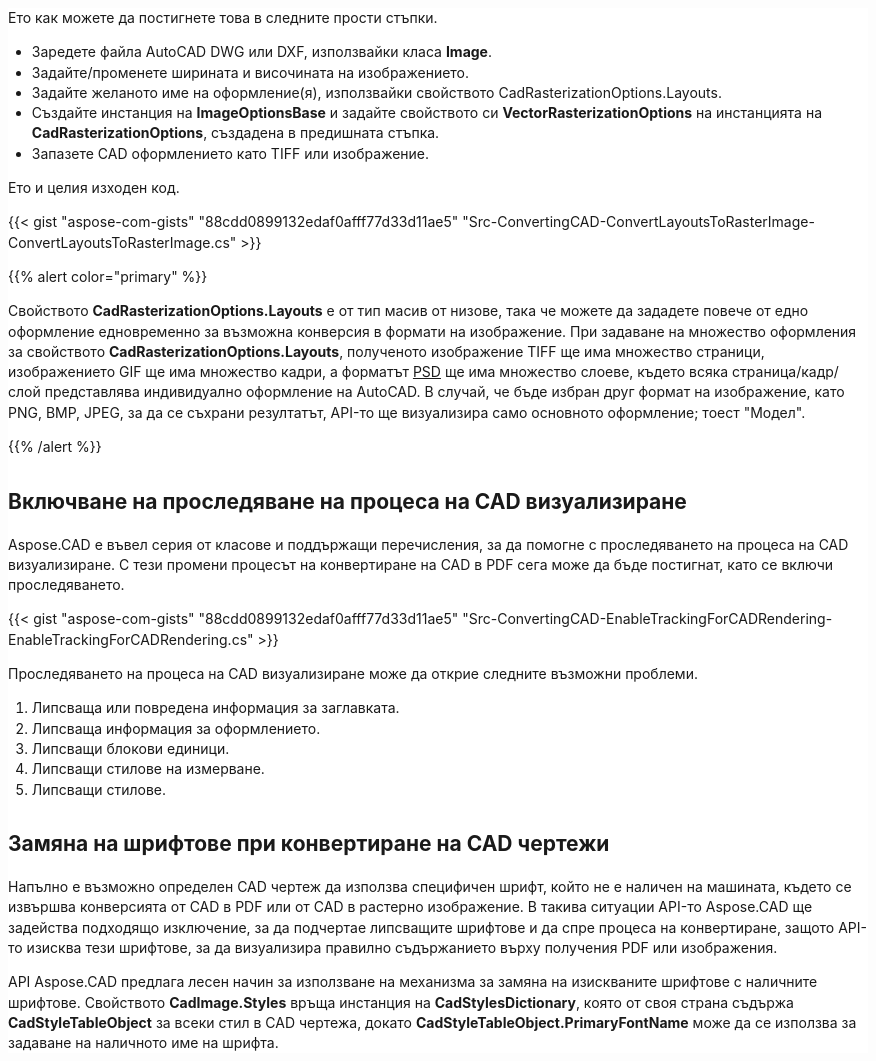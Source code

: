 Ето как можете да постигнете това в следните прости стъпки.

- Заредете файла AutoCAD DWG или DXF, използвайки класа **Image**.
- Задайте/променете ширината и височината на изображението.
- Задайте желаното име на оформление(я), използвайки свойството CadRasterizationOptions.Layouts.
- Създайте инстанция на **ImageOptionsBase** и задайте свойството си **VectorRasterizationOptions** на инстанцията на **CadRasterizationOptions**, създадена в предишната стъпка.
- Запазете CAD оформлението като TIFF или изображение.

Ето и целия изходен код.

{{< gist "aspose-com-gists" "88cdd0899132edaf0afff77d33d11ae5" "Src-ConvertingCAD-ConvertLayoutsToRasterImage-ConvertLayoutsToRasterImage.cs" >}}

{{% alert color="primary" %}} 

Свойството **CadRasterizationOptions.Layouts** е от тип масив от низове, така че можете да зададете повече от едно оформление едновременно за възможна конверсия в формати на изображение. При задаване на множество оформления за свойството **CadRasterizationOptions.Layouts**, полученото изображение TIFF ще има множество страници, изображението GIF ще има множество кадри, а форматът [PSD](https://docs.fileformat.com/image/psd/) ще има множество слоеве, където всяка страница/кадр/слой представлява индивидуално оформление на AutoCAD. В случай, че бъде избран друг формат на изображение, като PNG, BMP, JPEG, за да се съхрани резултатът, API-то ще визуализира само основното оформление; тоест "Модел".

{{% /alert %}}

## **Включване на проследяване на процеса на CAD визуализиране**

Aspose.CAD е въвел серия от класове и поддържащи перечисления, за да помогне с проследяването на процеса на CAD визуализиране. С тези промени процесът на конвертиране на CAD в PDF сега може да бъде постигнат, като се включи проследяването.

{{< gist "aspose-com-gists" "88cdd0899132edaf0afff77d33d11ae5" "Src-ConvertingCAD-EnableTrackingForCADRendering-EnableTrackingForCADRendering.cs" >}}

Проследяването на процеса на CAD визуализиране може да открие следните възможни проблеми.

1. Липсваща или повредена информация за заглавката.
1. Липсваща информация за оформлението.
1. Липсващи блокови единици.
1. Липсващи стилове на измерване.
1. Липсващи стилове.

## **Замяна на шрифтове при конвертиране на CAD чертежи**

Напълно е възможно определен CAD чертеж да използва специфичен шрифт, който не е наличен на машината, където се извършва конверсията от CAD в PDF или от CAD в растерно изображение. В такива ситуации API-то Aspose.CAD ще задейства подходящо изключение, за да подчертае липсващите шрифтове и да спре процеса на конвертиране, защото API-то изисква тези шрифтове, за да визуализира правилно съдържанието върху получения PDF или изображения.

API Aspose.CAD предлага лесен начин за използване на механизма за замяна на изискваните шрифтове с наличните шрифтове. Свойството **CadImage.Styles** връща инстанция на **CadStylesDictionary**, която от своя страна съдържа **CadStyleTableObject** за всеки стил в CAD чертежа, докато **CadStyleTableObject.PrimaryFontName** може да се използва за задаване на наличното име на шрифта.
